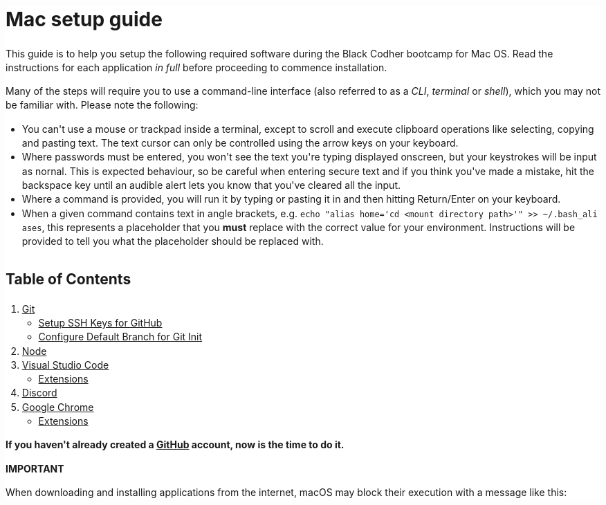 # Mac setup guide

This guide is to help you setup the following required software during the Black Codher bootcamp for Mac OS. Read the instructions for each application *in full* before proceeding to commence installation. 

Many of the steps will require you to use a command-line interface (also referred to as a _CLI_, _terminal_ or _shell_), which you may not be familiar with. Please note the following:

- You can't use a mouse or trackpad inside a terminal, except to scroll and execute clipboard operations like selecting, copying and pasting text. The text cursor can only be controlled using the arrow keys on your keyboard.
- Where passwords must be entered, you won't see the text you're typing displayed onscreen, but your keystrokes will be input as nornal. This is expected behaviour, so be careful when entering secure text and if you think you've made a mistake, hit the backspace key until an audible alert lets you know that you've cleared all the input.
- Where a command is provided, you will run it by typing or pasting it in and then hitting Return/Enter on your keyboard.
- When a given command contains text in angle brackets, e.g. `echo "alias home='cd <mount directory path>'" >> ~/.bash_aliases`, this represents a placeholder that you **must** replace with the correct value for your environment. Instructions will be provided to tell you what the placeholder should be replaced with.

## Table of Contents

1. [Git](#git)
   - [Setup SSH Keys for GitHub](#setup-ssh-keys-for-github)
   - [Configure Default Branch for Git Init](#configure-default-branch-for-git-init)
1. [Node](#node)
1. [Visual Studio Code](#visual-studio-code)
   - [Extensions](#extensions)
1. [Discord](#discord)
1. [Google Chrome](#google-chrome)
   - [Extensions](#chrome-extensions)

**If you haven't already created a [GitHub](https://github.com/signup) account, now is the time to do it.**

**IMPORTANT**

When downloading and installing applications from the internet, macOS may block their execution with a message like this: